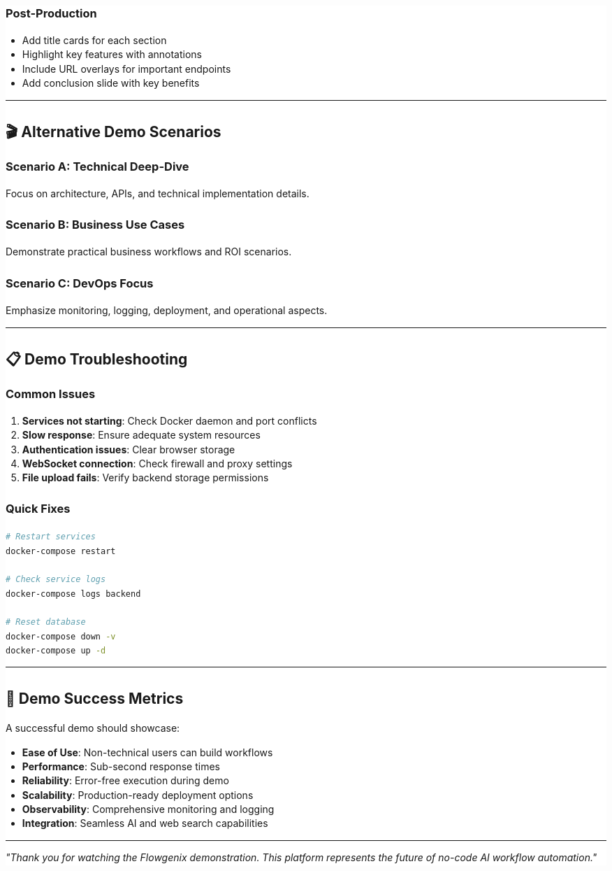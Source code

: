 ### Post-Production
- Add title cards for each section
- Highlight key features with annotations
- Include URL overlays for important endpoints
- Add conclusion slide with key benefits

---

## 🎬 Alternative Demo Scenarios

### Scenario A: Technical Deep-Dive
Focus on architecture, APIs, and technical implementation details.

### Scenario B: Business Use Cases
Demonstrate practical business workflows and ROI scenarios.

### Scenario C: DevOps Focus
Emphasize monitoring, logging, deployment, and operational aspects.

---

## 📋 Demo Troubleshooting

### Common Issues
1. **Services not starting**: Check Docker daemon and port conflicts
2. **Slow response**: Ensure adequate system resources
3. **Authentication issues**: Clear browser storage
4. **WebSocket connection**: Check firewall and proxy settings
5. **File upload fails**: Verify backend storage permissions

### Quick Fixes
```bash
# Restart services
docker-compose restart

# Check service logs
docker-compose logs backend

# Reset database
docker-compose down -v
docker-compose up -d
```

---

## 🌟 Demo Success Metrics

A successful demo should showcase:
- **Ease of Use**: Non-technical users can build workflows
- **Performance**: Sub-second response times
- **Reliability**: Error-free execution during demo
- **Scalability**: Production-ready deployment options
- **Observability**: Comprehensive monitoring and logging
- **Integration**: Seamless AI and web search capabilities

---

*"Thank you for watching the Flowgenix demonstration. This platform represents the future of no-code AI workflow automation."*
